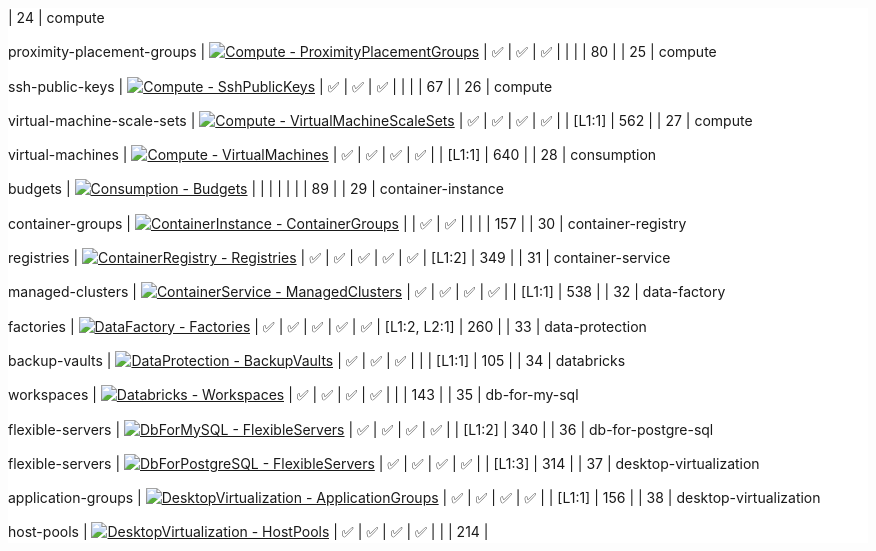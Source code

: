 | 24 | compute<p>proximity-placement-groups | [![Compute - ProximityPlacementGroups](https://dev.azure.com/carml/CARML/_apis/build/status/Modules/Compute%20-%20ProximityPlacementGroups?branchName=main)](https://dev.azure.com/carml/CARML/_build/latest/Compute%20-%20ProximityPlacementGroups?branchName=main) | :white_check_mark: | :white_check_mark: | :white_check_mark: |  |  |  | 80 |
| 25 | compute<p>ssh-public-keys | [![Compute - SshPublicKeys](https://dev.azure.com/carml/CARML/_apis/build/status/Modules/Compute%20-%20SshPublicKeys?branchName=main)](https://dev.azure.com/carml/CARML/_build/latest/Compute%20-%20SshPublicKeys?branchName=main) | :white_check_mark: | :white_check_mark: | :white_check_mark: |  |  |  | 67 |
| 26 | compute<p>virtual-machine-scale-sets | [![Compute - VirtualMachineScaleSets](https://dev.azure.com/carml/CARML/_apis/build/status/Modules/Compute%20-%20VirtualMachineScaleSets?branchName=main)](https://dev.azure.com/carml/CARML/_build/latest/Compute%20-%20VirtualMachineScaleSets?branchName=main) | :white_check_mark: | :white_check_mark: | :white_check_mark: | :white_check_mark: |  | [L1:1] | 562 |
| 27 | compute<p>virtual-machines | [![Compute - VirtualMachines](https://dev.azure.com/carml/CARML/_apis/build/status/Modules/Compute%20-%20VirtualMachines?branchName=main)](https://dev.azure.com/carml/CARML/_build/latest/Compute%20-%20VirtualMachines?branchName=main) | :white_check_mark: | :white_check_mark: | :white_check_mark: | :white_check_mark: |  | [L1:1] | 640 |
| 28 | consumption<p>budgets | [![Consumption - Budgets](https://dev.azure.com/carml/CARML/_apis/build/status/Modules/Consumption%20-%20Budgets?branchName=main)](https://dev.azure.com/carml/CARML/_build/latest/Consumption%20-%20Budgets?branchName=main) |  |  |  |  |  |  | 89 |
| 29 | container-instance<p>container-groups | [![ContainerInstance - ContainerGroups](https://dev.azure.com/carml/CARML/_apis/build/status/Modules/ContainerInstance%20-%20ContainerGroups?branchName=main)](https://dev.azure.com/carml/CARML/_build/latest/ContainerInstance%20-%20ContainerGroups?branchName=main) |  | :white_check_mark: | :white_check_mark: |  |  |  | 157 |
| 30 | container-registry<p>registries | [![ContainerRegistry - Registries](https://dev.azure.com/carml/CARML/_apis/build/status/Modules/ContainerRegistry%20-%20Registries?branchName=main)](https://dev.azure.com/carml/CARML/_build/latest/ContainerRegistry%20-%20Registries?branchName=main) | :white_check_mark: | :white_check_mark: | :white_check_mark: | :white_check_mark: | :white_check_mark: | [L1:2] | 349 |
| 31 | container-service<p>managed-clusters | [![ContainerService - ManagedClusters](https://dev.azure.com/carml/CARML/_apis/build/status/Modules/ContainerService%20-%20ManagedClusters?branchName=main)](https://dev.azure.com/carml/CARML/_build/latest/ContainerService%20-%20ManagedClusters?branchName=main) | :white_check_mark: | :white_check_mark: | :white_check_mark: | :white_check_mark: |  | [L1:1] | 538 |
| 32 | data-factory<p>factories | [![DataFactory - Factories](https://dev.azure.com/carml/CARML/_apis/build/status/Modules/DataFactory%20-%20Factories?branchName=main)](https://dev.azure.com/carml/CARML/_build/latest/DataFactory%20-%20Factories?branchName=main) | :white_check_mark: | :white_check_mark: | :white_check_mark: | :white_check_mark: | :white_check_mark: | [L1:2, L2:1] | 260 |
| 33 | data-protection<p>backup-vaults | [![DataProtection - BackupVaults](https://dev.azure.com/carml/CARML/_apis/build/status/Modules/DataProtection%20-%20BackupVaults?branchName=main)](https://dev.azure.com/carml/CARML/_build/latest/DataProtection%20-%20BackupVaults?branchName=main) | :white_check_mark: | :white_check_mark: | :white_check_mark: |  |  | [L1:1] | 105 |
| 34 | databricks<p>workspaces | [![Databricks - Workspaces](https://dev.azure.com/carml/CARML/_apis/build/status/Modules/Databricks%20-%20Workspaces?branchName=main)](https://dev.azure.com/carml/CARML/_build/latest/Databricks%20-%20Workspaces?branchName=main) | :white_check_mark: | :white_check_mark: | :white_check_mark: | :white_check_mark: |  |  | 143 |
| 35 | db-for-my-sql<p>flexible-servers | [![DbForMySQL - FlexibleServers](https://dev.azure.com/carml/CARML/_apis/build/status/Modules/DbForMySQL%20-%20FlexibleServers?branchName=main)](https://dev.azure.com/carml/CARML/_build/latest/DbForMySQL%20-%20FlexibleServers?branchName=main) | :white_check_mark: | :white_check_mark: | :white_check_mark: | :white_check_mark: |  | [L1:2] | 340 |
| 36 | db-for-postgre-sql<p>flexible-servers | [![DbForPostgreSQL - FlexibleServers](https://dev.azure.com/carml/CARML/_apis/build/status/Modules/DbForPostgreSQL%20-%20FlexibleServers?branchName=main)](https://dev.azure.com/carml/CARML/_build/latest/DbForPostgreSQL%20-%20FlexibleServers?branchName=main) | :white_check_mark: | :white_check_mark: | :white_check_mark: | :white_check_mark: |  | [L1:3] | 314 |
| 37 | desktop-virtualization<p>application-groups | [![DesktopVirtualization - ApplicationGroups](https://dev.azure.com/carml/CARML/_apis/build/status/Modules/DesktopVirtualization%20-%20ApplicationGroups?branchName=main)](https://dev.azure.com/carml/CARML/_build/latest/DesktopVirtualization%20-%20ApplicationGroups?branchName=main) | :white_check_mark: | :white_check_mark: | :white_check_mark: | :white_check_mark: |  | [L1:1] | 156 |
| 38 | desktop-virtualization<p>host-pools | [![DesktopVirtualization - HostPools](https://dev.azure.com/carml/CARML/_apis/build/status/Modules/DesktopVirtualization%20-%20HostPools?branchName=main)](https://dev.azure.com/carml/CARML/_build/latest/DesktopVirtualization%20-%20HostPools?branchName=main) | :white_check_mark: | :white_check_mark: | :white_check_mark: | :white_check_mark: |  |  | 214 |